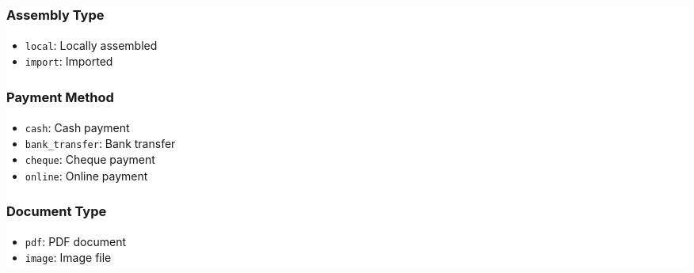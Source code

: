 ### Assembly Type
- `local`: Locally assembled
- `import`: Imported

### Payment Method
- `cash`: Cash payment
- `bank_transfer`: Bank transfer
- `cheque`: Cheque payment
- `online`: Online payment

### Document Type
- `pdf`: PDF document
- `image`: Image file
